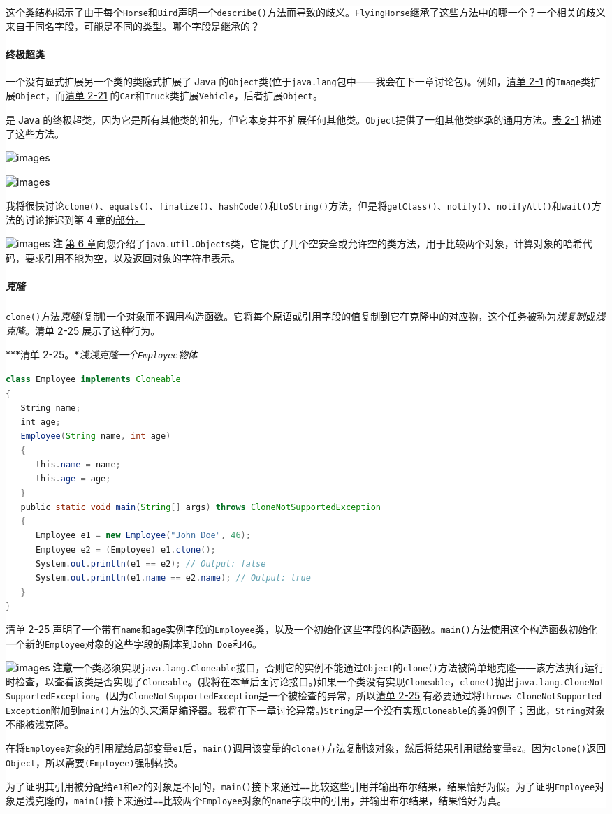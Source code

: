 这个类结构揭示了由于每个`Horse`和`Bird`声明一个`describe()`方法而导致的歧义。`FlyingHorse`继承了这些方法中的哪一个？一个相关的歧义来自于同名字段，可能是不同的类型。哪个字段是继承的？

#### 终极超类

一个没有显式扩展另一个类的类隐式扩展了 Java 的`Object`类(位于`java.lang`包中——我会在下一章讨论包)。例如，[清单 2-1](#list_2_1) 的`Image`类扩展`Object`，而[清单 2-21](#list_2_21) 的`Car`和`Truck`类扩展`Vehicle`，后者扩展`Object`。

是 Java 的终极超类，因为它是所有其他类的祖先，但它本身并不扩展任何其他类。`Object`提供了一组其他类继承的通用方法。[表 2-1](#tab_2_1) 描述了这些方法。

![images](images/t0201.jpg)

![images](images/t0201a.jpg)

我将很快讨论`clone()`、`equals()`、`finalize()`、`hashCode()`和`toString()`方法，但是将`getClass()`、`notify()`、`notifyAll()`和`wait()`方法的讨论推迟到第 4 章的[部分。](04.html#ch4)

![images](images/square.jpg) **注** [第 6 章](06.html#ch6)向您介绍了`java.util.Objects`类，它提供了几个空安全或允许空的类方法，用于比较两个对象，计算对象的哈希代码，要求引用不能为空，以及返回对象的字符串表示。

##### 克隆

`clone()`方法*克隆*(复制)一个对象而不调用构造函数。它将每个原语或引用字段的值复制到它在克隆中的对应物，这个任务被称为*浅复制*或*浅克隆*。清单 2-25 展示了这种行为。

***清单 2-25。**浅浅克隆一个`Employee`物体*

```java
class Employee implements Cloneable
{
   String name;
   int age;
   Employee(String name, int age)
   {
      this.name = name;
      this.age = age;
   }
   public static void main(String[] args) throws CloneNotSupportedException
   {
      Employee e1 = new Employee("John Doe", 46);
      Employee e2 = (Employee) e1.clone();
      System.out.println(e1 == e2); // Output: false
      System.out.println(e1.name == e2.name); // Output: true
   }
}
```

清单 2-25 声明了一个带有`name`和`age`实例字段的`Employee`类，以及一个初始化这些字段的构造函数。`main()`方法使用这个构造函数初始化一个新的`Employee`对象的这些字段的副本到`John Doe`和`46`。

![images](images/square.jpg) **注意**一个类必须实现`java.lang.Cloneable`接口，否则它的实例不能通过`Object`的`clone()`方法被简单地克隆——该方法执行运行时检查，以查看该类是否实现了`Cloneable`。(我将在本章后面讨论接口。)如果一个类没有实现`Cloneable`，`clone()`抛出`java.lang.CloneNotSupportedException`。(因为`CloneNotSupportedException`是一个被检查的异常，所以[清单 2-25](#list_2_25) 有必要通过将`throws CloneNotSupportedException`附加到`main()`方法的头来满足编译器。我将在下一章讨论异常。)`String`是一个没有实现`Cloneable`的类的例子；因此，`String`对象不能被浅克隆。

在将`Employee`对象的引用赋给局部变量`e1`后，`main()`调用该变量的`clone()`方法复制该对象，然后将结果引用赋给变量`e2`。因为`clone()`返回`Object`，所以需要`(Employee)`强制转换。

为了证明其引用被分配给`e1`和`e2`的对象是不同的，`main()`接下来通过`==`比较这些引用并输出布尔结果，结果恰好为假。为了证明`Employee`对象是浅克隆的，`main()`接下来通过`==`比较两个`Employee`对象的`name`字段中的引用，并输出布尔结果，结果恰好为真。
